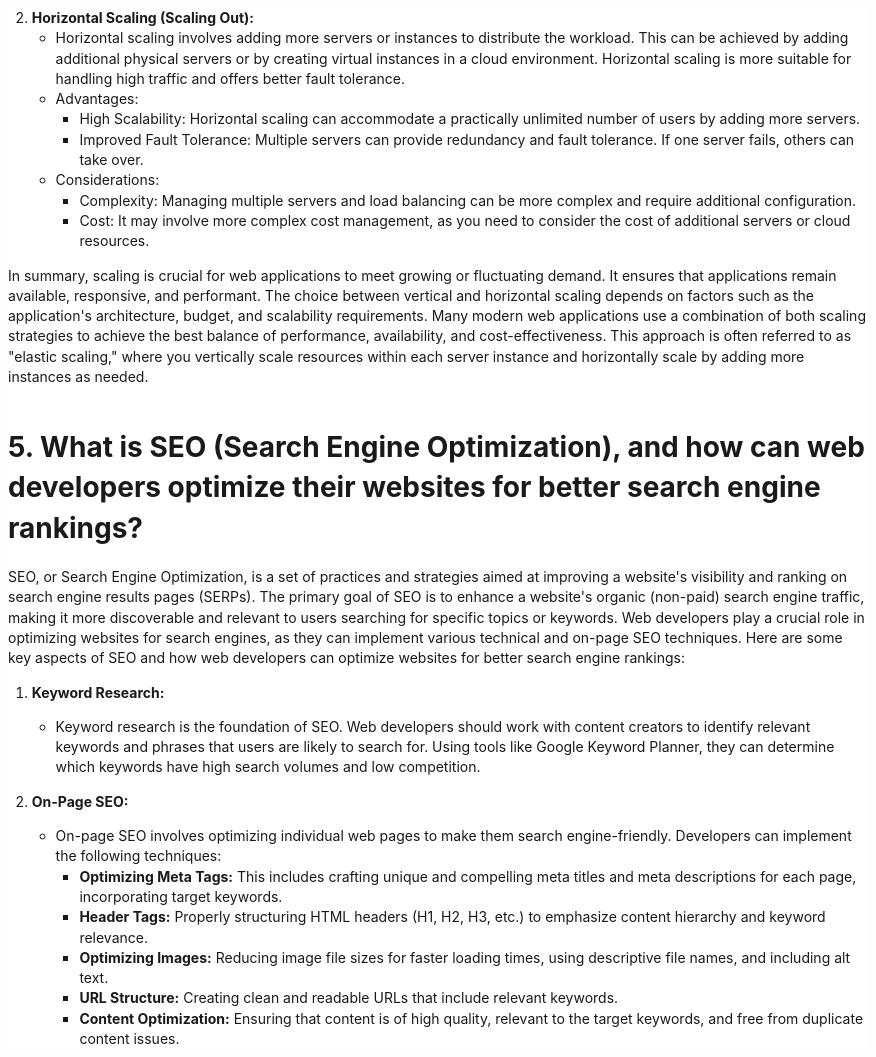 2. **Horizontal Scaling (Scaling Out):**
   - Horizontal scaling involves adding more servers or instances to distribute the workload. This can be achieved by adding additional physical servers or by creating virtual instances in a cloud environment. Horizontal scaling is more suitable for handling high traffic and offers better fault tolerance.
   - Advantages:
     - High Scalability: Horizontal scaling can accommodate a practically unlimited number of users by adding more servers.
     - Improved Fault Tolerance: Multiple servers can provide redundancy and fault tolerance. If one server fails, others can take over.
   - Considerations:
     - Complexity: Managing multiple servers and load balancing can be more complex and require additional configuration.
     - Cost: It may involve more complex cost management, as you need to consider the cost of additional servers or cloud resources.

In summary, scaling is crucial for web applications to meet growing or fluctuating demand. It ensures that applications remain available, responsive, and performant. The choice between vertical and horizontal scaling depends on factors such as the application's architecture, budget, and scalability requirements. Many modern web applications use a combination of both scaling strategies to achieve the best balance of performance, availability, and cost-effectiveness. This approach is often referred to as "elastic scaling," where you vertically scale resources within each server instance and horizontally scale by adding more instances as needed.

# 5. What is SEO (Search Engine Optimization), and how can web developers optimize their websites for better search engine rankings?

SEO, or Search Engine Optimization, is a set of practices and strategies aimed at improving a website's visibility and ranking on search engine results pages (SERPs). The primary goal of SEO is to enhance a website's organic (non-paid) search engine traffic, making it more discoverable and relevant to users searching for specific topics or keywords. Web developers play a crucial role in optimizing websites for search engines, as they can implement various technical and on-page SEO techniques. Here are some key aspects of SEO and how web developers can optimize websites for better search engine rankings:

1. **Keyword Research:**
   - Keyword research is the foundation of SEO. Web developers should work with content creators to identify relevant keywords and phrases that users are likely to search for. Using tools like Google Keyword Planner, they can determine which keywords have high search volumes and low competition.

2. **On-Page SEO:**
   - On-page SEO involves optimizing individual web pages to make them search engine-friendly. Developers can implement the following techniques:
     - **Optimizing Meta Tags:** This includes crafting unique and compelling meta titles and meta descriptions for each page, incorporating target keywords.
     - **Header Tags:** Properly structuring HTML headers (H1, H2, H3, etc.) to emphasize content hierarchy and keyword relevance.
     - **Optimizing Images:** Reducing image file sizes for faster loading times, using descriptive file names, and including alt text.
     - **URL Structure:** Creating clean and readable URLs that include relevant keywords.
     - **Content Optimization:** Ensuring that content is of high quality, relevant to the target keywords, and free from duplicate content issues.
